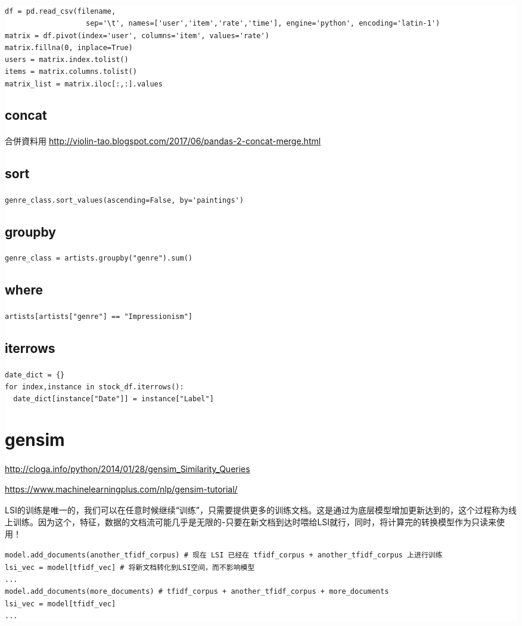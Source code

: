 ```python=
df = pd.read_csv(filename,
                   sep='\t', names=['user','item','rate','time'], engine='python', encoding='latin-1')
matrix = df.pivot(index='user', columns='item', values='rate')
matrix.fillna(0, inplace=True)
users = matrix.index.tolist()
items = matrix.columns.tolist()
matrix_list = matrix.iloc[:,:].values
```

## concat 
合併資料用
http://violin-tao.blogspot.com/2017/06/pandas-2-concat-merge.html

## sort
```python=
genre_class.sort_values(ascending=False, by='paintings')
```

## groupby
```python=
genre_class = artists.groupby("genre").sum()
```

## where
```python=
artists[artists["genre"] == "Impressionism"]
```

## iterrows
```python=
date_dict = {}
for index,instance in stock_df.iterrows():
  date_dict[instance["Date"]] = instance["Label"]
```

# gensim

http://cloga.info/python/2014/01/28/gensim_Similarity_Queries

https://www.machinelearningplus.com/nlp/gensim-tutorial/

LSI的训练是唯一的，我们可以在任意时候继续“训练”，只需要提供更多的训练文档。这是通过为底层模型增加更新达到的，这个过程称为线上训练。因为这个，特征，数据的文档流可能几乎是无限的-只要在新文档到达时喂给LSI就行，同时，将计算完的转换模型作为只读来使用！

```
model.add_documents(another_tfidf_corpus) # 现在 LSI 已经在 tfidf_corpus + another_tfidf_corpus 上进行训练
lsi_vec = model[tfidf_vec] # 将新文档转化到LSI空间，而不影响模型
...
model.add_documents(more_documents) # tfidf_corpus + another_tfidf_corpus + more_documents
lsi_vec = model[tfidf_vec]
...
```
